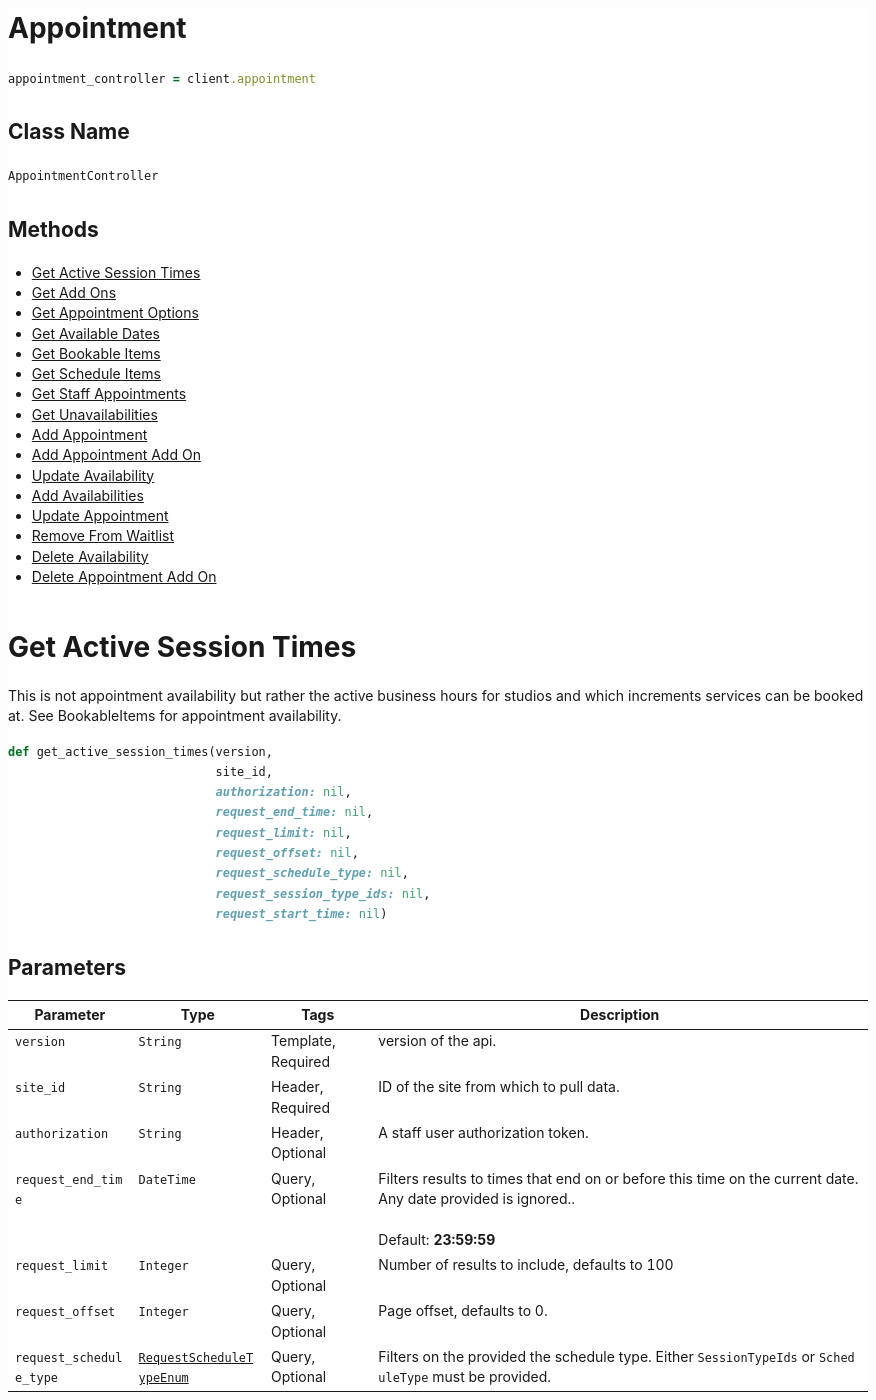 # Appointment

```ruby
appointment_controller = client.appointment
```

## Class Name

`AppointmentController`

## Methods

* [Get Active Session Times](../../doc/controllers/appointment.md#get-active-session-times)
* [Get Add Ons](../../doc/controllers/appointment.md#get-add-ons)
* [Get Appointment Options](../../doc/controllers/appointment.md#get-appointment-options)
* [Get Available Dates](../../doc/controllers/appointment.md#get-available-dates)
* [Get Bookable Items](../../doc/controllers/appointment.md#get-bookable-items)
* [Get Schedule Items](../../doc/controllers/appointment.md#get-schedule-items)
* [Get Staff Appointments](../../doc/controllers/appointment.md#get-staff-appointments)
* [Get Unavailabilities](../../doc/controllers/appointment.md#get-unavailabilities)
* [Add Appointment](../../doc/controllers/appointment.md#add-appointment)
* [Add Appointment Add On](../../doc/controllers/appointment.md#add-appointment-add-on)
* [Update Availability](../../doc/controllers/appointment.md#update-availability)
* [Add Availabilities](../../doc/controllers/appointment.md#add-availabilities)
* [Update Appointment](../../doc/controllers/appointment.md#update-appointment)
* [Remove From Waitlist](../../doc/controllers/appointment.md#remove-from-waitlist)
* [Delete Availability](../../doc/controllers/appointment.md#delete-availability)
* [Delete Appointment Add On](../../doc/controllers/appointment.md#delete-appointment-add-on)


# Get Active Session Times

This is not appointment availability but rather the active business hours for studios and which increments services can be booked at. See BookableItems for appointment availability.

```ruby
def get_active_session_times(version,
                             site_id,
                             authorization: nil,
                             request_end_time: nil,
                             request_limit: nil,
                             request_offset: nil,
                             request_schedule_type: nil,
                             request_session_type_ids: nil,
                             request_start_time: nil)
```

## Parameters

| Parameter | Type | Tags | Description |
|  --- | --- | --- | --- |
| `version` | `String` | Template, Required | version of the api. |
| `site_id` | `String` | Header, Required | ID of the site from which to pull data. |
| `authorization` | `String` | Header, Optional | A staff user authorization token. |
| `request_end_time` | `DateTime` | Query, Optional | Filters results to times that end on or before this time on the current date. Any date provided is ignored..<br><br />Default: **23:59:59** |
| `request_limit` | `Integer` | Query, Optional | Number of results to include, defaults to 100 |
| `request_offset` | `Integer` | Query, Optional | Page offset, defaults to 0. |
| `request_schedule_type` | [`RequestScheduleTypeEnum`](../../doc/models/request-schedule-type-enum.md) | Query, Optional | Filters on the provided the schedule type. Either `SessionTypeIds` or `ScheduleType` must be provided. |